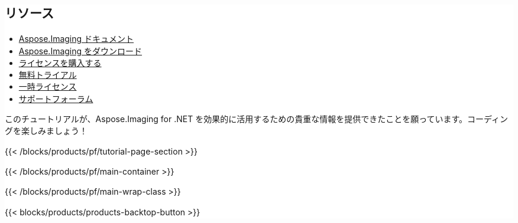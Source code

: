 ## リソース
- [Aspose.Imaging ドキュメント](https://reference.aspose.com/imaging/net/)
- [Aspose.Imaging をダウンロード](https://releases.aspose.com/imaging/net/)
- [ライセンスを購入する](https://purchase.aspose.com/buy)
- [無料トライアル](https://releases.aspose.com/imaging/net/)
- [一時ライセンス](https://purchase.aspose.com/temporary-license/)
- [サポートフォーラム](https://forum.aspose.com/c/imaging/10)

このチュートリアルが、Aspose.Imaging for .NET を効果的に活用するための貴重な情報を提供できたことを願っています。コーディングを楽しみましょう！

{{< /blocks/products/pf/tutorial-page-section >}}

{{< /blocks/products/pf/main-container >}}

{{< /blocks/products/pf/main-wrap-class >}}

{{< blocks/products/products-backtop-button >}}